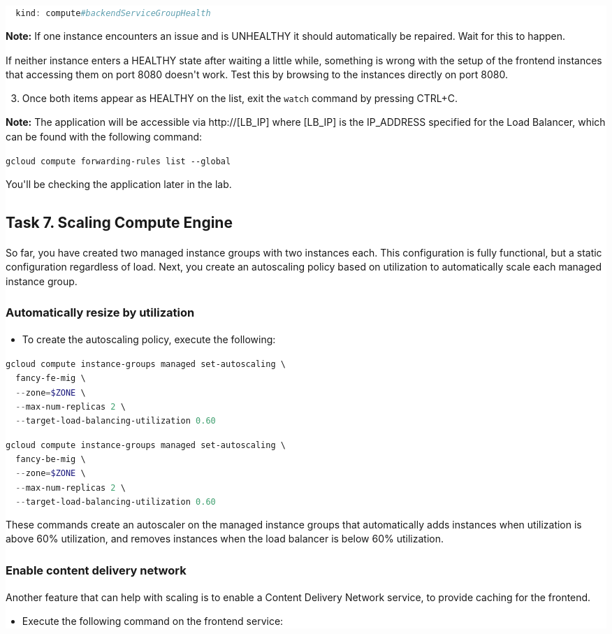 ```powershell
  kind: compute#backendServiceGroupHealth
```

**Note:** If one instance encounters an issue and is UNHEALTHY it should automatically be repaired. Wait for this to happen.  
  
If neither instance enters a HEALTHY state after waiting a little while, something is wrong with the setup of the frontend instances that accessing them on port 8080 doesn't work. Test this by browsing to the instances directly on port 8080.

3. Once both items appear as HEALTHY on the list, exit the `watch` command by pressing CTRL+C.
    

**Note:** The application will be accessible via http://\[LB\_IP\] where \[LB\_IP\] is the IP\_ADDRESS specified for the Load Balancer, which can be found with the following command:

`gcloud compute forwarding-rules list --global`

You'll be checking the application later in the lab.

## **Task 7. Scaling Compute Engine**

So far, you have created two managed instance groups with two instances each. This configuration is fully functional, but a static configuration regardless of load. Next, you create an autoscaling policy based on utilization to automatically scale each managed instance group.

### Automatically resize by utilization

* To create the autoscaling policy, execute the following:
    

```powershell
gcloud compute instance-groups managed set-autoscaling \
  fancy-fe-mig \
  --zone=$ZONE \
  --max-num-replicas 2 \
  --target-load-balancing-utilization 0.60
```

```powershell
gcloud compute instance-groups managed set-autoscaling \
  fancy-be-mig \
  --zone=$ZONE \
  --max-num-replicas 2 \
  --target-load-balancing-utilization 0.60
```

These commands create an autoscaler on the managed instance groups that automatically adds instances when utilization is above 60% utilization, and removes instances when the load balancer is below 60% utilization.

### Enable content delivery network

Another feature that can help with scaling is to enable a Content Delivery Network service, to provide caching for the frontend.

* Execute the following command on the frontend service:
    